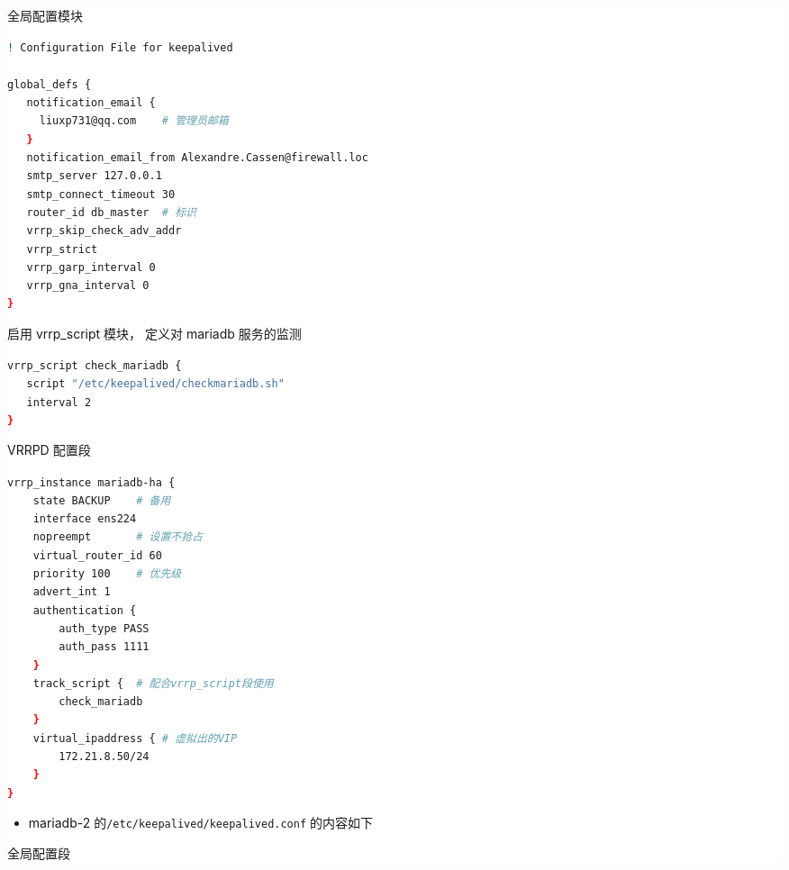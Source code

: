 全局配置模块

```bash
! Configuration File for keepalived

global_defs {
   notification_email {
     liuxp731@qq.com	# 管理员邮箱
   }
   notification_email_from Alexandre.Cassen@firewall.loc
   smtp_server 127.0.0.1
   smtp_connect_timeout 30
   router_id db_master	# 标识
   vrrp_skip_check_adv_addr
   vrrp_strict
   vrrp_garp_interval 0
   vrrp_gna_interval 0
}
```

启用 vrrp_script 模块， 定义对 mariadb 服务的监测

```bash
vrrp_script check_mariadb {
   script "/etc/keepalived/checkmariadb.sh"
   interval 2
}
```

VRRPD 配置段  

```bash
vrrp_instance mariadb-ha {
    state BACKUP	# 备用
    interface ens224
    nopreempt		# 设置不抢占
    virtual_router_id 60
    priority 100	# 优先级
    advert_int 1
    authentication {
        auth_type PASS
        auth_pass 1111
    }
    track_script {	# 配合vrrp_script段使用
        check_mariadb
    }
    virtual_ipaddress {	# 虚拟出的VIP
        172.21.8.50/24
    }
}
```

* mariadb-2 的`/etc/keepalived/keepalived.conf` 的内容如下 

全局配置段
